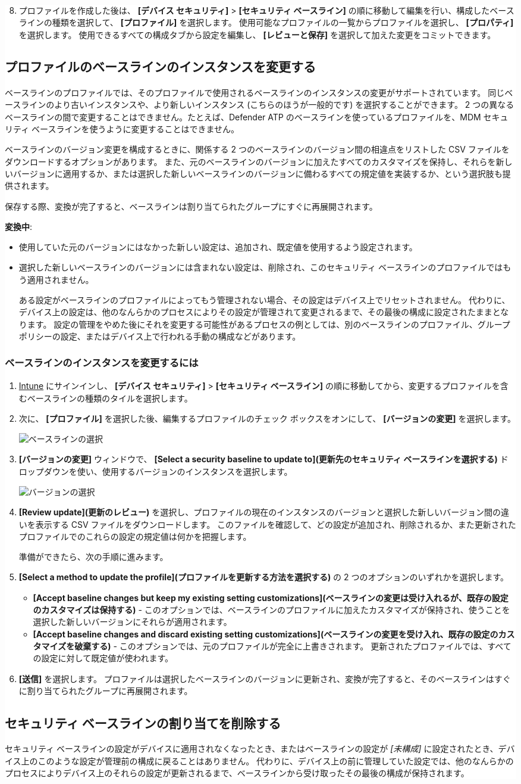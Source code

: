   
8. プロファイルを作成した後は、 **[デバイス セキュリティ]**  >  **[セキュリティ ベースライン]** の順に移動して編集を行い、構成したベースラインの種類を選択して、 **[プロファイル]** を選択します。  使用可能なプロファイルの一覧からプロファイルを選択し、 **[プロパティ]** を選択します。 使用できるすべての構成タブから設定を編集し、 **[レビューと保存]** を選択して加えた変更をコミットできます。  

## <a name="change-the-baseline-instance-for-a-profile"></a>プロファイルのベースラインのインスタンスを変更する
ベースラインのプロファイルでは、そのプロファイルで使用されるベースラインのインスタンスの変更がサポートされています。 同じベースラインのより古いインスタンスや、より新しいインスタンス (こちらのほうが一般的です) を選択することができます。  2 つの異なるベースラインの間で変更することはできません。たとえば、Defender ATP のベースラインを使っているプロファイルを、MDM セキュリティ ベースラインを使うように変更することはできません。 

ベースラインのバージョン変更を構成するときに、関係する 2 つのベースラインのバージョン間の相違点をリストした CSV ファイルをダウンロードするオプションがあります。 また、元のベースラインのバージョンに加えたすべてのカスタマイズを保持し、それらを新しいバージョンに適用するか、または選択した新しいベースラインのバージョンに備わるすべての規定値を実装するか、という選択肢も提供されます。 

保存する際、変換が完了すると、ベースラインは割り当てられたグループにすぐに再展開されます。  

**変換中**:
- 使用していた元のバージョンにはなかった新しい設定は、追加され、既定値を使用するよう設定されます。  

- 選択した新しいベースラインのバージョンには含まれない設定は、削除され、このセキュリティ ベースラインのプロファイルではもう適用されません。  

  ある設定がベースラインのプロファイルによってもう管理されない場合、その設定はデバイス上でリセットされません。 代わりに、デバイス上の設定は、他のなんらかのプロセスによりその設定が管理されて変更されるまで、その最後の構成に設定されたままとなります。 設定の管理をやめた後にそれを変更する可能性があるプロセスの例としては、別のベースラインのプロファイル、グループ ポリシーの設定、またはデバイス上で行われる手動の構成などがあります。 

### <a name="to-change-the-instance-for-a-baseline"></a>ベースラインのインスタンスを変更するには  

1. [Intune](https://go.microsoft.com/fwlink/?linkid=2090973) にサインインし、 **[デバイス セキュリティ]**  >  **[セキュリティ ベースライン]** の順に移動してから、変更するプロファイルを含むベースラインの種類のタイルを選択します。  

2. 次に、 **[プロファイル]** を選択した後、編集するプロファイルのチェック ボックスをオンにして、 **[バージョンの変更]** を選択します。  

   ![ベースラインの選択](./media/security-baselines/select-baseline.png)  

3. **[バージョンの変更]** ウィンドウで、 **[Select a security baseline to update to]\(更新先のセキュリティ ベースラインを選択する\)** ドロップダウンを使い、使用するバージョンのインスタンスを選択します。  

   ![バージョンの選択](./media/security-baselines/select-instance.png)  
   
4. **[Review update]\(更新のレビュー\)** を選択し、プロファイルの現在のインスタンスのバージョンと選択した新しいバージョン間の違いを表示する CSV ファイルをダウンロードします。 このファイルを確認して、どの設定が追加され、削除されるか、また更新されたプロファイルでのこれらの設定の規定値は何かを把握します。  

   準備ができたら、次の手順に進みます。  

5. **[Select a method to update the profile]\(プロファイルを更新する方法を選択する\)** の 2 つのオプションのいずれかを選択します。 
   - **[Accept baseline changes but keep my existing setting customizations]\(ベースラインの変更は受け入れるが、既存の設定のカスタマイズは保持する\)** - このオプションでは、ベースラインのプロファイルに加えたカスタマイズが保持され、使うことを選択した新しいバージョンにそれらが適用されます。
   - **[Accept baseline changes and discard existing setting customizations]\(ベースラインの変更を受け入れ、既存の設定のカスタマイズを破棄する\)** - このオプションでは、元のプロファイルが完全に上書きされます。 更新されたプロファイルでは、すべての設定に対して既定値が使われます。  

6. **[送信]** を選択します。 プロファイルは選択したベースラインのバージョンに更新され、変換が完了すると、そのベースラインはすぐに割り当てられたグループに再展開されます。

## <a name="remove-a-security-baseline-assignment"></a>セキュリティ ベースラインの割り当てを削除する
セキュリティ ベースラインの設定がデバイスに適用されなくなったとき、またはベースラインの設定が *[未構成]* に設定されたとき、デバイス上のこのような設定が管理前の構成に戻ることはありません。 代わりに、デバイス上の前に管理していた設定では、他のなんらかのプロセスによりデバイス上のそれらの設定が更新されるまで、ベースラインから受け取ったその最後の構成が保持されます。  
